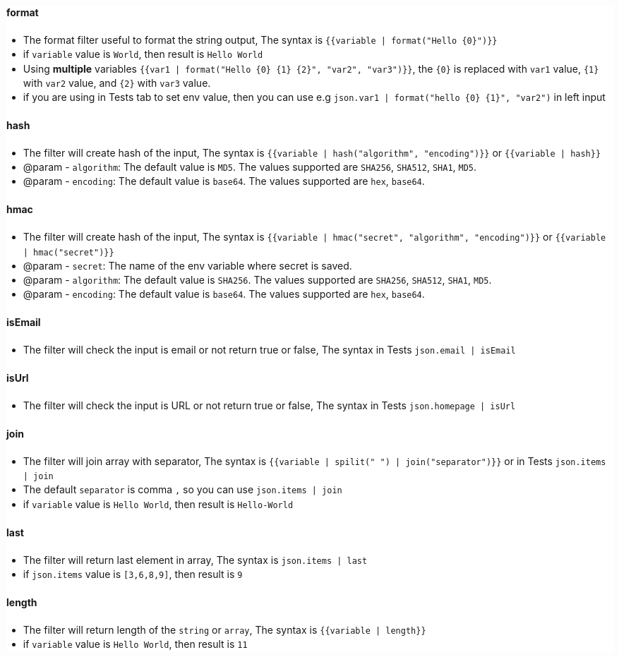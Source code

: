 <a name="format"></a>
#### format
- The format filter useful to format the string output, The syntax is `{{variable | format("Hello {0}")}}`
- if `variable` value is `World`, then result is `Hello World`
- Using **multiple** variables `{{var1 | format("Hello {0} {1} {2}", "var2", "var3")}}`, the `{0}` is replaced with `var1` value, `{1}` with `var2` value, and `{2}` with `var3` value.
- if you are using in Tests tab to set env value, then you can use e.g `json.var1 | format("hello {0} {1}", "var2")` in left input

<a name="hash"></a>
#### hash
- The filter will create hash of the input, The syntax is `{{variable | hash("algorithm", "encoding")}}` or `{{variable | hash}}`
- @param - `algorithm`: The default value is `MD5`. The values supported are `SHA256`, `SHA512`, `SHA1`, `MD5`.
- @param - `encoding`: The default value is `base64`. The values supported are `hex`, `base64`.

<a name="hmac"></a>
#### hmac
- The filter will create hash of the input, The syntax is `{{variable | hmac("secret", "algorithm", "encoding")}}` or `{{variable | hmac("secret")}}`
- @param - `secret`: The name of the env variable where secret is saved.
- @param - `algorithm`: The default value is `SHA256`. The values supported are `SHA256`, `SHA512`, `SHA1`, `MD5`.
- @param - `encoding`: The default value is `base64`. The values supported are `hex`, `base64`.

<a name="isEmail"></a>
#### isEmail
- The filter will check the input is email or not return true or false, The syntax in Tests `json.email | isEmail`

<a name="isUrl"></a>
#### isUrl
- The filter will check the input is URL or not return true or false, The syntax in Tests `json.homepage | isUrl`

<a name="join"></a>
#### join
- The filter will join array with separator, The syntax is `{{variable | spilit(" ") | join("separator")}}` or in Tests `json.items | join`
- The default `separator` is comma `,` so you can use `json.items | join`
- if `variable` value is `Hello World`, then result is `Hello-World`

<a name="last"></a>
#### last
- The filter will return last element in array, The syntax is `json.items | last`
- if `json.items` value is `[3,6,8,9]`, then result is `9`

<a name="length"></a>
#### length
- The filter will return length of the `string` or `array`, The syntax is `{{variable | length}}`
- if `variable` value is `Hello World`, then result is `11`

